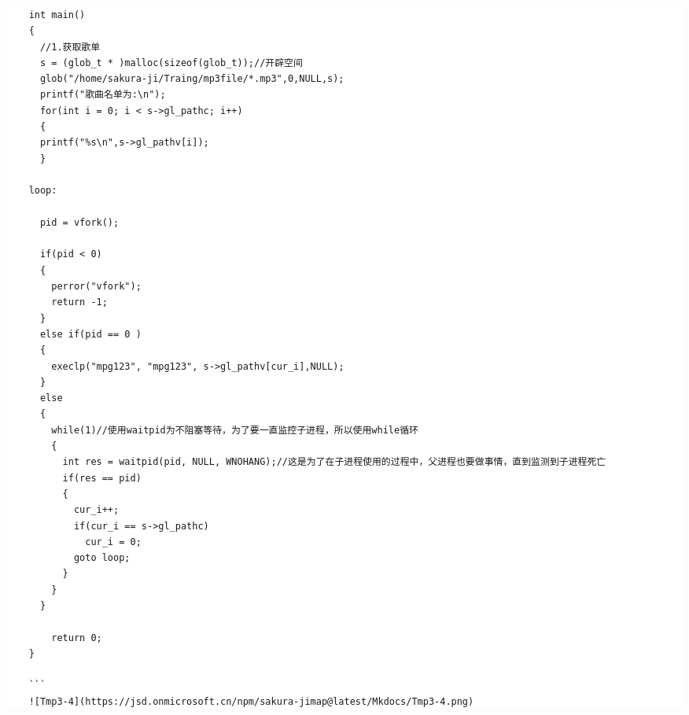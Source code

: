         int main()
        {
          //1.获取歌单
          s = (glob_t * )malloc(sizeof(glob_t));//开辟空间
          glob("/home/sakura-ji/Traing/mp3file/*.mp3",0,NULL,s);
          printf("歌曲名单为:\n");
          for(int i = 0; i < s->gl_pathc; i++)
          {
          printf("%s\n",s->gl_pathv[i]);
          }
        
        loop:
        
          pid = vfork();
        
          if(pid < 0)
          {
            perror("vfork");
            return -1;
          }
          else if(pid == 0 )
          {
            execlp("mpg123", "mpg123", s->gl_pathv[cur_i],NULL);  
          }
          else
          {
            while(1)//使用waitpid为不阻塞等待，为了要一直监控子进程，所以使用while循环
            {
              int res = waitpid(pid, NULL, WNOHANG);//这是为了在子进程使用的过程中，父进程也要做事情，直到监测到子进程死亡
              if(res == pid)
              {
                cur_i++;
                if(cur_i == s->gl_pathc)
                  cur_i = 0;
                goto loop;
              }
            }
          }
        
            return 0;
        }
        
        ```
        ![Tmp3-4](https://jsd.onmicrosoft.cn/npm/sakura-jimap@latest/Mkdocs/Tmp3-4.png)
